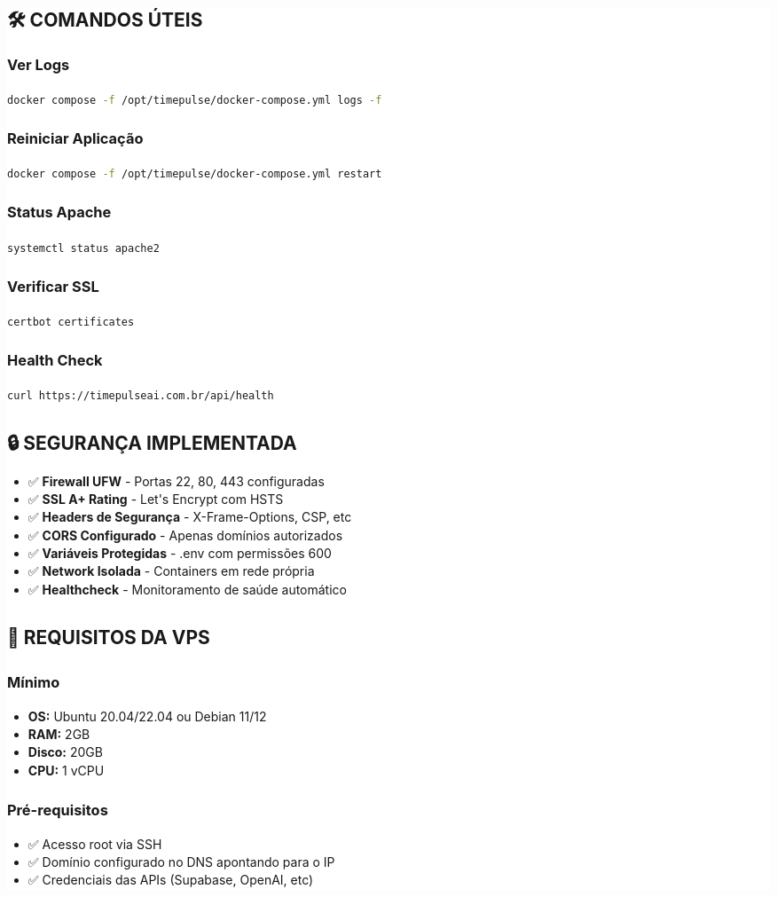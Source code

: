 ## 🛠️ COMANDOS ÚTEIS

### Ver Logs
```bash
docker compose -f /opt/timepulse/docker-compose.yml logs -f
```

### Reiniciar Aplicação
```bash
docker compose -f /opt/timepulse/docker-compose.yml restart
```

### Status Apache
```bash
systemctl status apache2
```

### Verificar SSL
```bash
certbot certificates
```

### Health Check
```bash
curl https://timepulseai.com.br/api/health
```

## 🔒 SEGURANÇA IMPLEMENTADA

- ✅ **Firewall UFW** - Portas 22, 80, 443 configuradas
- ✅ **SSL A+ Rating** - Let's Encrypt com HSTS
- ✅ **Headers de Segurança** - X-Frame-Options, CSP, etc
- ✅ **CORS Configurado** - Apenas domínios autorizados
- ✅ **Variáveis Protegidas** - .env com permissões 600
- ✅ **Network Isolada** - Containers em rede própria
- ✅ **Healthcheck** - Monitoramento de saúde automático

## 📝 REQUISITOS DA VPS

### Mínimo
- **OS:** Ubuntu 20.04/22.04 ou Debian 11/12
- **RAM:** 2GB
- **Disco:** 20GB
- **CPU:** 1 vCPU

### Pré-requisitos
- ✅ Acesso root via SSH
- ✅ Domínio configurado no DNS apontando para o IP
- ✅ Credenciais das APIs (Supabase, OpenAI, etc)
